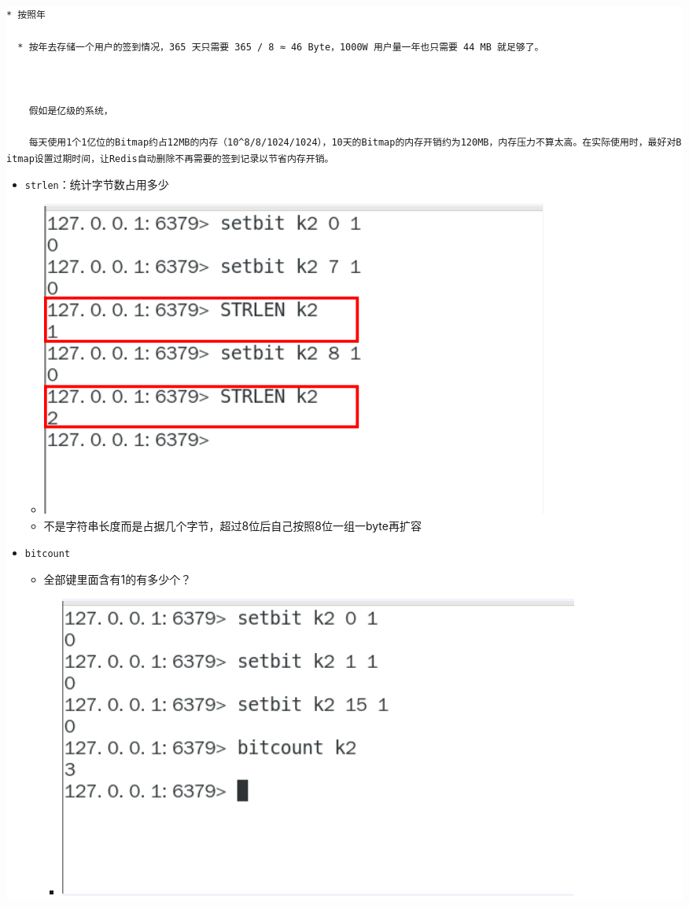 
    * 按照年

      * 按年去存储一个用户的签到情况，365 天只需要 365 / 8 ≈ 46 Byte，1000W 用户量一年也只需要 44 MB 就足够了。

         

        假如是亿级的系统，

        每天使用1个1亿位的Bitmap约占12MB的内存（10^8/8/1024/1024），10天的Bitmap的内存开销约为120MB，内存压力不算太高。在实际使用时，最好对Bitmap设置过期时间，让Redis自动删除不再需要的签到记录以节省内存开销。

* `strlen`：统计字节数占用多少

  * ![image-20250703112416306](/redisImages/image-20250703112416306.png)
  * 不是字符串长度而是占据几个字节，超过8位后自己按照8位一组一byte再扩容

* `bitcount`

  * 全部键里面含有1的有多少个？

    * ![image-20250703112506864](/redisImages/image-20250703112506864.png)
